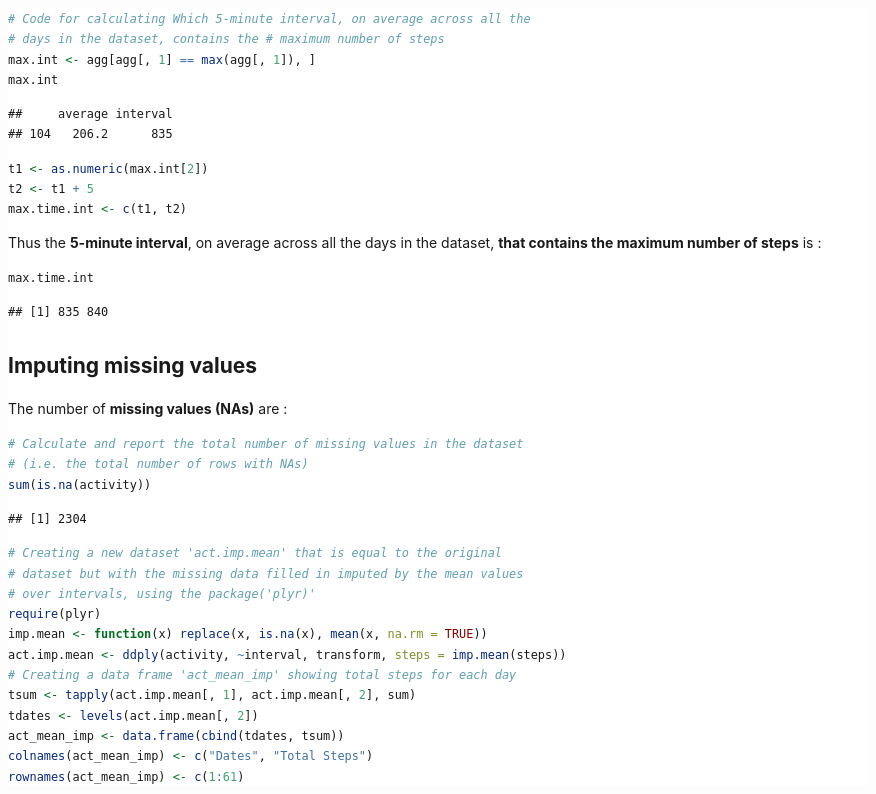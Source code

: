 

```r
# Code for calculating Which 5-minute interval, on average across all the
# days in the dataset, contains the # maximum number of steps
max.int <- agg[agg[, 1] == max(agg[, 1]), ]
max.int
```

```
##     average interval
## 104   206.2      835
```

```r
t1 <- as.numeric(max.int[2])
t2 <- t1 + 5
max.time.int <- c(t1, t2)
```


Thus the **5-minute interval**, on average across all the days in the dataset, **that contains the maximum number of steps** is :

```r
max.time.int
```

```
## [1] 835 840
```



## Imputing missing values

The number of **missing values (NAs)** are : 

```r
# Calculate and report the total number of missing values in the dataset
# (i.e. the total number of rows with NAs)
sum(is.na(activity))
```

```
## [1] 2304
```



```r
# Creating a new dataset 'act.imp.mean' that is equal to the original
# dataset but with the missing data filled in imputed by the mean values
# over intervals, using the package('plyr)'
require(plyr)
imp.mean <- function(x) replace(x, is.na(x), mean(x, na.rm = TRUE))
act.imp.mean <- ddply(activity, ~interval, transform, steps = imp.mean(steps))
# Creating a data frame 'act_mean_imp' showing total steps for each day
tsum <- tapply(act.imp.mean[, 1], act.imp.mean[, 2], sum)
tdates <- levels(act.imp.mean[, 2])
act_mean_imp <- data.frame(cbind(tdates, tsum))
colnames(act_mean_imp) <- c("Dates", "Total Steps")
rownames(act_mean_imp) <- c(1:61)
```
